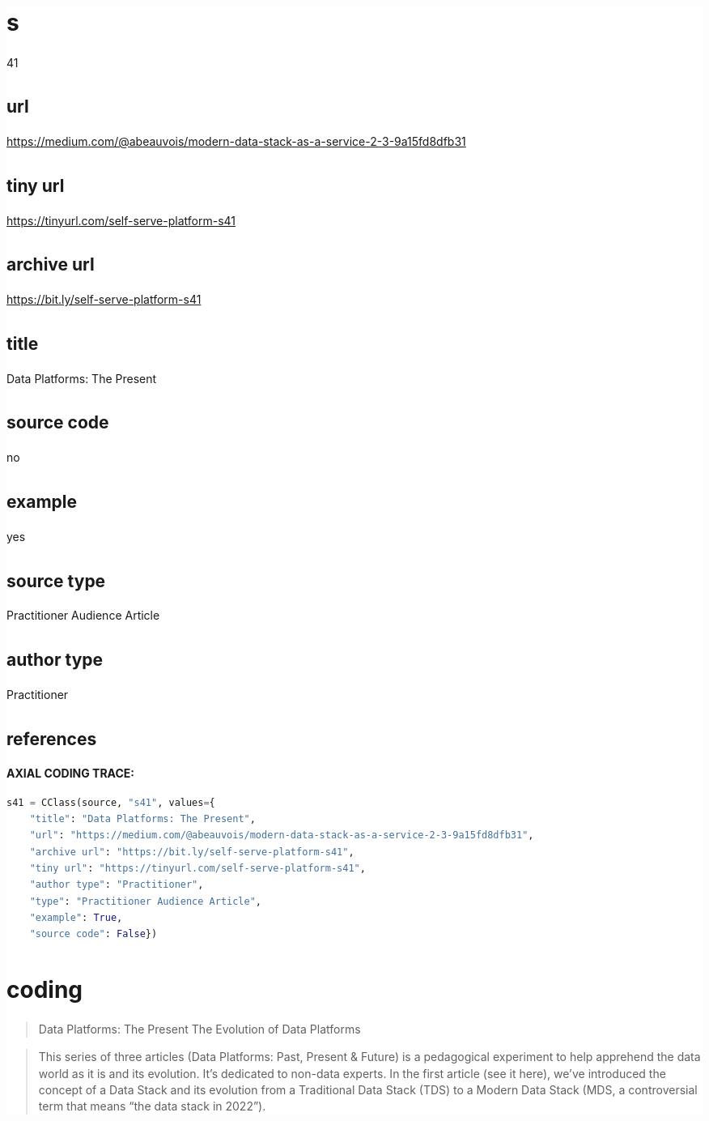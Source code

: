 # s 
41
## url
https://medium.com/@abeauvois/modern-data-stack-as-a-service-2-3-9a15fd8dfb31
## tiny url
https://tinyurl.com/self-serve-platform-s41
## archive url
https://bit.ly/self-serve-platform-s41
## title
Data Platforms: The Present
## source code
no
## example
yes
## source type 
Practitioner Audience Article
## author type
Practitioner
## references

**AXIAL CODING TRACE:**
``` python
s41 = CClass(source, "s41", values={
    "title": "Data Platforms: The Present",
    "url": "https://medium.com/@abeauvois/modern-data-stack-as-a-service-2-3-9a15fd8dfb31",
    "archive url": "https://bit.ly/self-serve-platform-s41",
    "tiny url": "https://tinyurl.com/self-serve-platform-s41",
    "author type": "Practitioner",
    "type": "Practitioner Audience Article",
    "example": True,
    "source code": False})
```

# coding

> Data Platforms: The Present
The Evolution of Data Platforms

> This series of three articles (Data Platforms: Past, Present & Future) is a pedagogical experiment to help apprehend the data world as it is and its evolution. It’s dedicated to non-data experts.
In the first article (see it here), we’ve introduced the concept of a Data Stack and its evolution from a Traditional Data Stack (TDS) to a Modern Data Stack (MDS, a controversial term that means “the data stack in 2022”).
